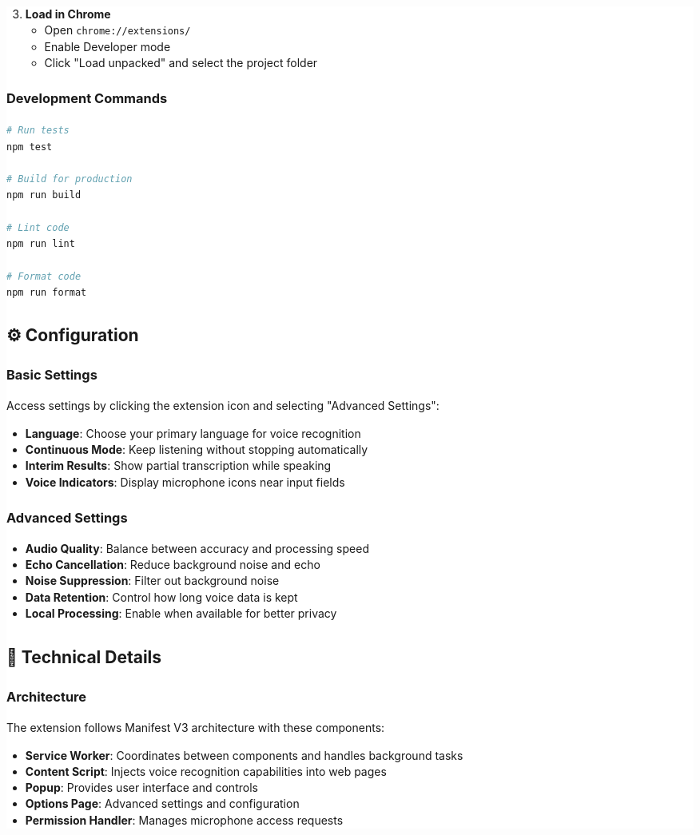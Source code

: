 3. **Load in Chrome**
   - Open `chrome://extensions/`
   - Enable Developer mode
   - Click "Load unpacked" and select the project folder

### Development Commands

```bash
# Run tests
npm test

# Build for production
npm run build

# Lint code
npm run lint

# Format code
npm run format
```

## ⚙️ Configuration

### Basic Settings

Access settings by clicking the extension icon and selecting "Advanced Settings":

- **Language**: Choose your primary language for voice recognition
- **Continuous Mode**: Keep listening without stopping automatically
- **Interim Results**: Show partial transcription while speaking
- **Voice Indicators**: Display microphone icons near input fields

### Advanced Settings

- **Audio Quality**: Balance between accuracy and processing speed
- **Echo Cancellation**: Reduce background noise and echo
- **Noise Suppression**: Filter out background noise
- **Data Retention**: Control how long voice data is kept
- **Local Processing**: Enable when available for better privacy

## 🔧 Technical Details

### Architecture

The extension follows Manifest V3 architecture with these components:

- **Service Worker**: Coordinates between components and handles background tasks
- **Content Script**: Injects voice recognition capabilities into web pages
- **Popup**: Provides user interface and controls
- **Options Page**: Advanced settings and configuration
- **Permission Handler**: Manages microphone access requests
